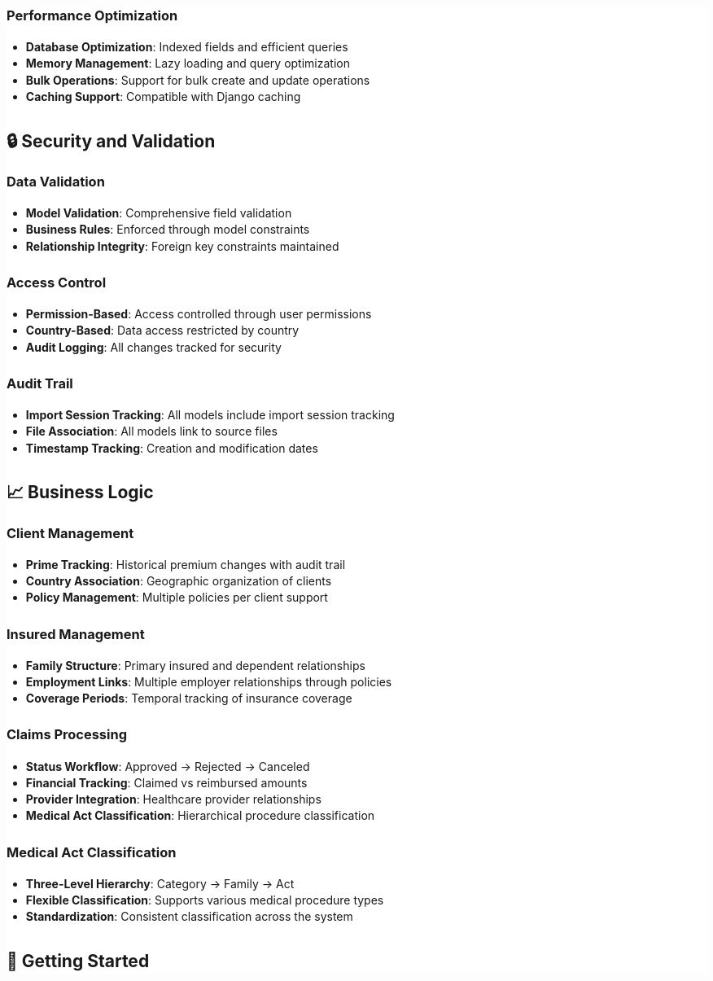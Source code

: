 ### Performance Optimization
- **Database Optimization**: Indexed fields and efficient queries
- **Memory Management**: Lazy loading and query optimization
- **Bulk Operations**: Support for bulk create and update operations
- **Caching Support**: Compatible with Django caching

## 🔒 Security and Validation

### Data Validation
- **Model Validation**: Comprehensive field validation
- **Business Rules**: Enforced through model constraints
- **Relationship Integrity**: Foreign key constraints maintained

### Access Control
- **Permission-Based**: Access controlled through user permissions
- **Country-Based**: Data access restricted by country
- **Audit Logging**: All changes tracked for security

### Audit Trail
- **Import Session Tracking**: All models include import session tracking
- **File Association**: All models link to source files
- **Timestamp Tracking**: Creation and modification dates

## 📈 Business Logic

### Client Management
- **Prime Tracking**: Historical premium changes with audit trail
- **Country Association**: Geographic organization of clients
- **Policy Management**: Multiple policies per client support

### Insured Management
- **Family Structure**: Primary insured and dependent relationships
- **Employment Links**: Multiple employer relationships through policies
- **Coverage Periods**: Temporal tracking of insurance coverage

### Claims Processing
- **Status Workflow**: Approved → Rejected → Canceled
- **Financial Tracking**: Claimed vs reimbursed amounts
- **Provider Integration**: Healthcare provider relationships
- **Medical Act Classification**: Hierarchical procedure classification

### Medical Act Classification
- **Three-Level Hierarchy**: Category → Family → Act
- **Flexible Classification**: Supports various medical procedure types
- **Standardization**: Consistent classification across the system

## 🚀 Getting Started
